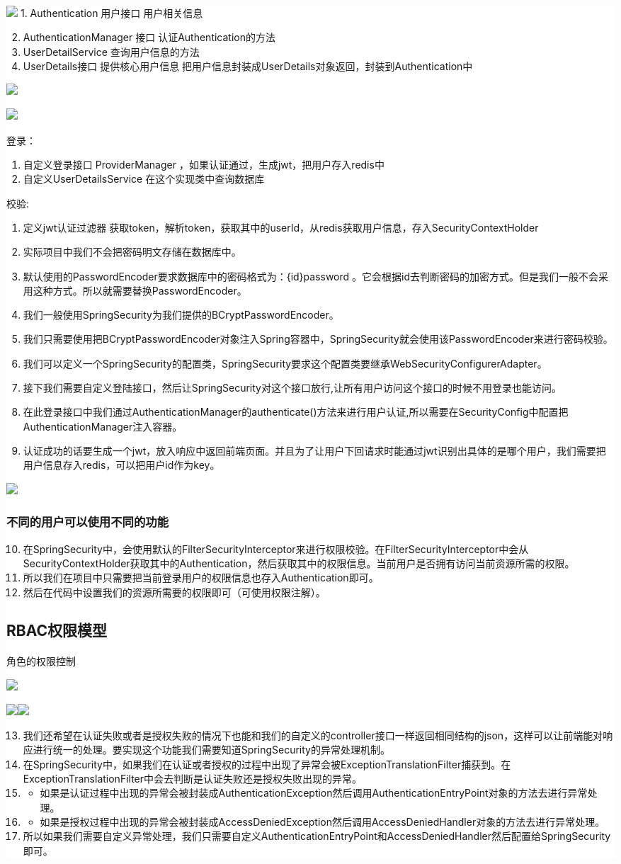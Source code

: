 ![](https://cdn.nlark.com/yuque/0/2024/png/33708367/1710927022664-16c10a7a-e26b-494c-97ca-36c931fca0dc.png)  1. Authentication 用户接口  用户相关信息

2. AuthenticationManager 接口      认证Authentication的方法
3. UserDetailService 查询用户信息的方法
4. UserDetails接口 提供核心用户信息  把用户信息封装成UserDetails对象返回，封装到Authentication中

![](https://cdn.nlark.com/yuque/0/2024/png/33708367/1710943984782-12c078bf-3f3f-4ed3-b738-aeaf4f24562a.png)

![](https://cdn.nlark.com/yuque/0/2024/png/33708367/1710944130137-35c194ab-dd47-4a22-b045-f4d41f9da7ce.png)

登录：

1. 自定义登录接口   ProviderManager ，如果认证通过，生成jwt，把用户存入redis中
2. 自定义UserDetailsService  在这个实现类中查询数据库

校验:

1. 定义jwt认证过滤器    获取token，解析token，获取其中的userId，从redis获取用户信息，存入SecurityContextHolder
2. 实际项目中我们不会把密码明文存储在数据库中。
3. 默认使用的PasswordEncoder要求数据库中的密码格式为：{id}password 。它会根据id去判断密码的加密方式。但是我们一般不会采用这种方式。所以就需要替换PasswordEncoder。
4. 我们一般使用SpringSecurity为我们提供的BCryptPasswordEncoder。
5. 我们只需要使用把BCryptPasswordEncoder对象注入Spring容器中，SpringSecurity就会使用该PasswordEncoder来进行密码校验。
6. 我们可以定义一个SpringSecurity的配置类，SpringSecurity要求这个配置类要继承WebSecurityConfigurerAdapter。



7.  接下我们需要自定义登陆接口，然后让SpringSecurity对这个接口放行,让所有用户访问这个接口的时候不用登录也能访问。
8. 在此登录接口中我们通过AuthenticationManager的authenticate()方法来进行用户认证,所以需要在SecurityConfig中配置把AuthenticationManager注入容器。
9. 认证成功的话要生成一个jwt，放入响应中返回前端页面。并且为了让用户下回请求时能通过jwt识别出具体的是哪个用户，我们需要把用户信息存入redis，可以把用户id作为key。

![](https://cdn.nlark.com/yuque/0/2024/png/33708367/1711030694048-b01363f1-b590-4c2a-96ea-f04b8de6d3aa.png)

### 不同的用户可以使用不同的功能
10. 在SpringSecurity中，会使用默认的FilterSecurityInterceptor来进行权限校验。在FilterSecurityInterceptor中会从SecurityContextHolder获取其中的Authentication，然后获取其中的权限信息。当前用户是否拥有访问当前资源所需的权限。
11. 所以我们在项目中只需要把当前登录用户的权限信息也存入Authentication即可。
12. 然后在代码中设置我们的资源所需要的权限即可（可使用权限注解）。



## RBAC权限模型
角色的权限控制

![](https://cdn.nlark.com/yuque/0/2024/png/33708367/1711038479356-d1069047-14a5-4bb8-904c-c2f3997964fe.png)

![](https://cdn.nlark.com/yuque/0/2024/png/33708367/1711038514511-7bbb7d4e-3365-42e2-ad5e-3f52f21f36f8.png)![](https://cdn.nlark.com/yuque/0/2024/png/33708367/1711038614316-9b94c700-a716-48c1-900b-41dbdcd81b60.png)

13. 我们还希望在认证失败或者是授权失败的情况下也能和我们的自定义的controller接口一样返回相同结构的json，这样可以让前端能对响应进行统一的处理。要实现这个功能我们需要知道SpringSecurity的异常处理机制。
14. 在SpringSecurity中，如果我们在认证或者授权的过程中出现了异常会被ExceptionTranslationFilter捕获到。在ExceptionTranslationFilter中会去判断是认证失败还是授权失败出现的异常。
15. - 如果是认证过程中出现的异常会被封装成AuthenticationException然后调用AuthenticationEntryPoint对象的方法去进行异常处理。
16. - 如果是授权过程中出现的异常会被封装成AccessDeniedException然后调用AccessDeniedHandler对象的方法去进行异常处理。
17. 所以如果我们需要自定义异常处理，我们只需要自定义AuthenticationEntryPoint和AccessDeniedHandler然后配置给SpringSecurity即可。
